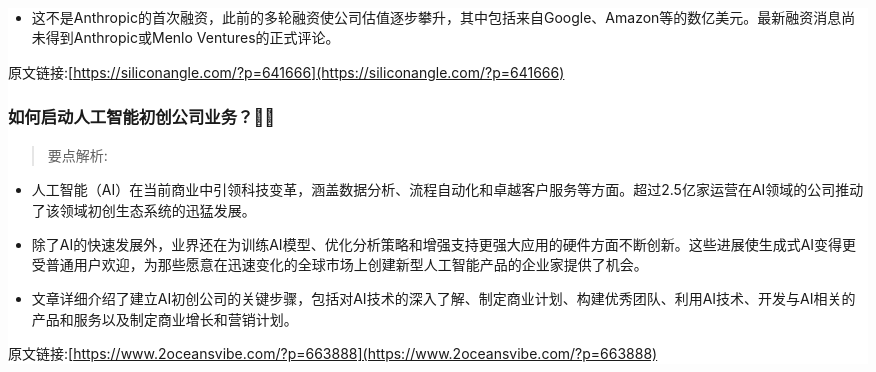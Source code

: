 - 这不是Anthropic的首次融资，此前的多轮融资使公司估值逐步攀升，其中包括来自Google、Amazon等的数亿美元。最新融资消息尚未得到Anthropic或Menlo Ventures的正式评论。

原文链接:[https://siliconangle.com/?p=641666](https://siliconangle.com/?p=641666)

### 如何启动人工智能初创公司业务？🚀💼 

> 要点解析:

- 人工智能（AI）在当前商业中引领科技变革，涵盖数据分析、流程自动化和卓越客户服务等方面。超过2.5亿家运营在AI领域的公司推动了该领域初创生态系统的迅猛发展。

- 除了AI的快速发展外，业界还在为训练AI模型、优化分析策略和增强支持更强大应用的硬件方面不断创新。这些进展使生成式AI变得更受普通用户欢迎，为那些愿意在迅速变化的全球市场上创建新型人工智能产品的企业家提供了机会。

- 文章详细介绍了建立AI初创公司的关键步骤，包括对AI技术的深入了解、制定商业计划、构建优秀团队、利用AI技术、开发与AI相关的产品和服务以及制定商业增长和营销计划。

原文链接:[https://www.2oceansvibe.com/?p=663888](https://www.2oceansvibe.com/?p=663888)

